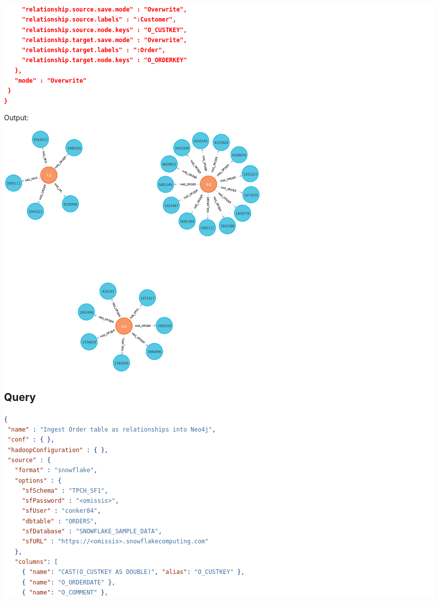 ```json
     "relationship.source.save.mode" : "Overwrite",
     "relationship.source.labels" : ":Customer",
     "relationship.source.node.keys" : "O_CUSTKEY",
     "relationship.target.save.mode" : "Overwrite",
     "relationship.target.labels" : ":Order",
     "relationship.target.node.keys" : "O_ORDERKEY"
   },
   "mode" : "Overwrite"
 }
}
```




Output:

![](doc/images/output-rel.png)


## Query

```json
{
 "name" : "Ingest Order table as relationships into Neo4j",
 "conf" : { },
 "hadoopConfiguration" : { },
 "source" : {
   "format" : "snowflake",
   "options" : {
     "sfSchema" : "TPCH_SF1",
     "sfPassword" : "<omissis>",
     "sfUser" : "conker84",
     "dbtable" : "ORDERS",
     "sfDatabase" : "SNOWFLAKE_SAMPLE_DATA",
     "sfURL" : "https://<omissis>.snowflakecomputing.com"
   },
   "columns": [
     { "name": "CAST(O_CUSTKEY AS DOUBLE)", "alias": "O_CUSTKEY" },
     { "name": "O_ORDERDATE" },
     { "name": "O_COMMENT" },
```